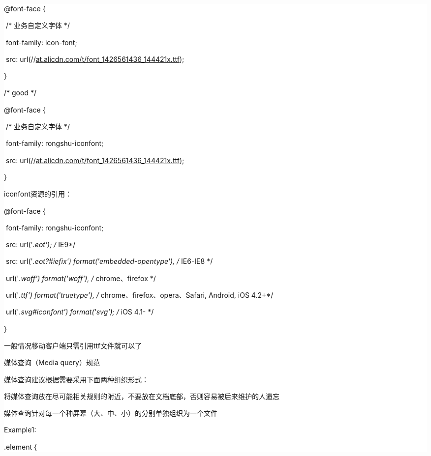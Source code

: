 @font-face {

​    /* 业务自定义字体 */

​    font-family: icon-font;

​    src: url(//[at.alicdn.com/t/font_1426561436_144421x.ttf](http://at.alicdn.com/t/font_1426561436_144421x.ttf));

}

/* good */

@font-face {

​    /* 业务自定义字体 */

​    font-family: rongshu-iconfont;

​    src: url(//[at.alicdn.com/t/font_1426561436_144421x.ttf](http://at.alicdn.com/t/font_1426561436_144421x.ttf));

 

}

 

iconfont资源的引用：

@font-face {

 

 

​    font-family: rongshu-iconfont;

​    src: url('*.eot'); /* IE9*/

​    src: url('*.eot?#iefix') format('embedded-opentype'), /* IE6-IE8 */

​    url('*.woff') format('woff'), /* chrome、firefox */

​    url('*.ttf') format('truetype'), /* chrome、firefox、opera、Safari, Android, iOS 4.2+*/

​    url('*.svg#iconfont') format('svg'); /* iOS 4.1- */

}

 

 一般情况移动客户端只需引用ttf文件就可以了

媒体查询（Media query）规范

媒体查询建议根据需要采用下面两种组织形式：

 

将媒体查询放在尽可能相关规则的附近，不要放在文档底部，否则容易被后来维护的人遗忘

媒体查询针对每一个种屏幕（大、中、小）的分别单独组织为一个文件

Example1:

 

.element {

